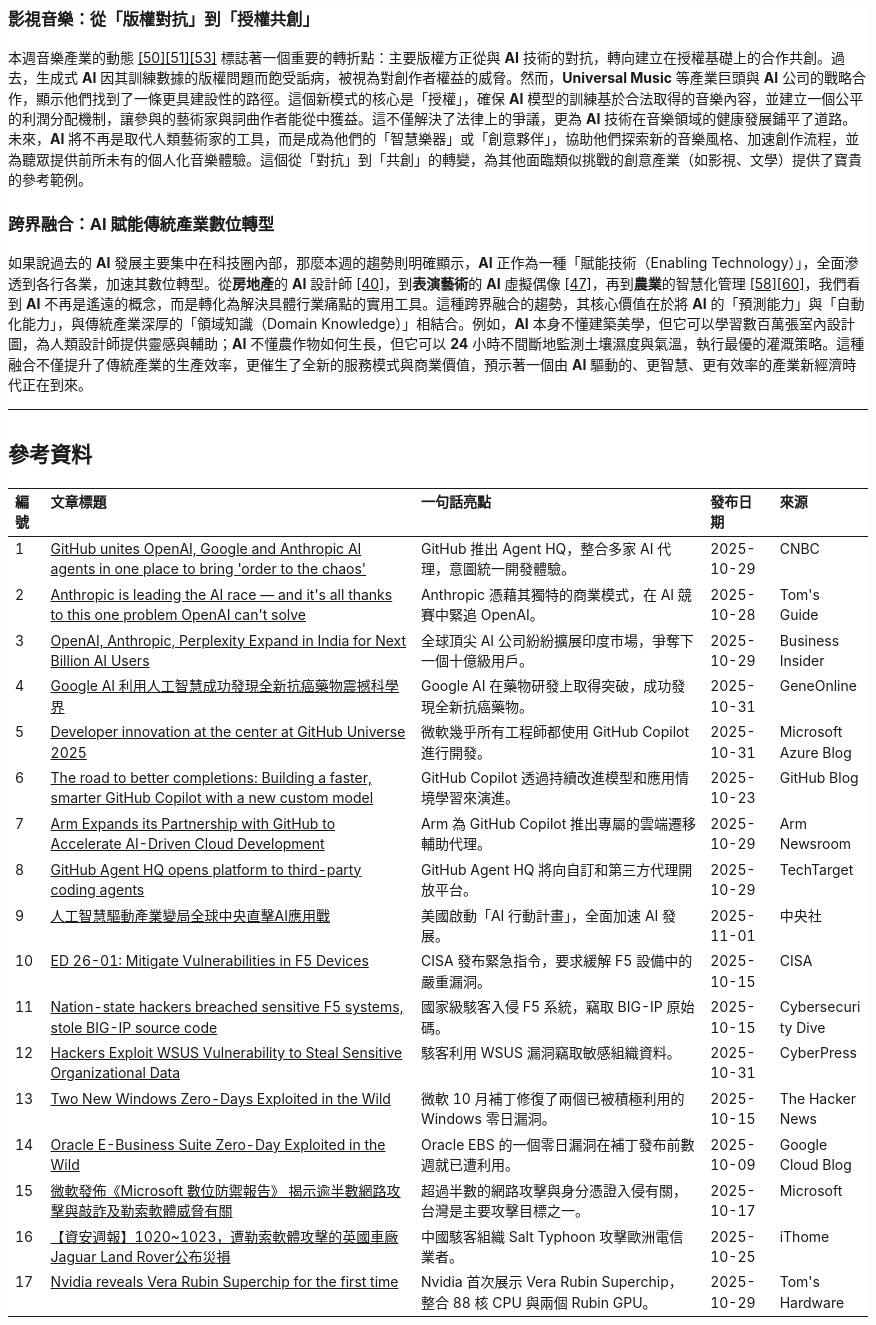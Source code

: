 ### 影視音樂：從「版權對抗」到「授權共創」

本週音樂產業的動態 [[50]](#ref-50)[[51]](#ref-51)[[53]](#ref-53) 標誌著一個重要的轉折點：主要版權方正從與 **AI** 技術的對抗，轉向建立在授權基礎上的合作共創。過去，生成式 **AI** 因其訓練數據的版權問題而飽受詬病，被視為對創作者權益的威脅。然而，**Universal Music** 等產業巨頭與 **AI** 公司的戰略合作，顯示他們找到了一條更具建設性的路徑。這個新模式的核心是「授權」，確保 **AI** 模型的訓練基於合法取得的音樂內容，並建立一個公平的利潤分配機制，讓參與的藝術家與詞曲作者能從中獲益。這不僅解決了法律上的爭議，更為 **AI** 技術在音樂領域的健康發展鋪平了道路。未來，**AI** 將不再是取代人類藝術家的工具，而是成為他們的「智慧樂器」或「創意夥伴」，協助他們探索新的音樂風格、加速創作流程，並為聽眾提供前所未有的個人化音樂體驗。這個從「對抗」到「共創」的轉變，為其他面臨類似挑戰的創意產業（如影視、文學）提供了寶貴的參考範例。

### 跨界融合：AI 賦能傳統產業數位轉型

如果說過去的 **AI** 發展主要集中在科技圈內部，那麼本週的趨勢則明確顯示，**AI** 正作為一種「賦能技術（Enabling Technology）」，全面滲透到各行各業，加速其數位轉型。從**房地產**的 **AI** 設計師 [[40]](#ref-40)，到**表演藝術**的 **AI** 虛擬偶像 [[47]](#ref-47)，再到**農業**的智慧化管理 [[58]](#ref-58)[[60]](#ref-60)，我們看到 **AI** 不再是遙遠的概念，而是轉化為解決具體行業痛點的實用工具。這種跨界融合的趨勢，其核心價值在於將 **AI** 的「預測能力」與「自動化能力」，與傳統產業深厚的「領域知識（Domain Knowledge）」相結合。例如，**AI** 本身不懂建築美學，但它可以學習數百萬張室內設計圖，為人類設計師提供靈感與輔助；**AI** 不懂農作物如何生長，但它可以 **24** 小時不間斷地監測土壤濕度與氣溫，執行最優的灌溉策略。這種融合不僅提升了傳統產業的生產效率，更催生了全新的服務模式與商業價值，預示著一個由 **AI** 驅動的、更智慧、更有效率的產業新經濟時代正在到來。

---

## <a id="參考資料"></a>參考資料

| 編號 | 文章標題 | 一句話亮點 | 發布日期 | 來源 | 
| :--- | :--- | :--- | :--- | :--- | 
| <a id="ref-1"></a>1 | [GitHub unites OpenAI, Google and Anthropic AI agents in one place to bring 'order to the chaos'](https://www.cnbc.com/2025/10/28/github-openai-google-anthropic-agents-ai.html) | GitHub 推出 Agent HQ，整合多家 AI 代理，意圖統一開發體驗。 | 2025-10-29 | CNBC | 
| <a id="ref-2"></a>2 | [Anthropic is leading the AI race — and it's all thanks to this one problem OpenAI can't solve](https://www.tomsguide.com/ai/anthropic-is-leading-the-ai-race-and-its-all-thanks-to-this-one-problem-openai-cant-solve) | Anthropic 憑藉其獨特的商業模式，在 AI 競賽中緊追 OpenAI。 | 2025-10-28 | Tom's Guide | 
| <a id="ref-3"></a>3 | [OpenAI, Anthropic, Perplexity Expand in India for Next Billion AI Users](https://www.businessinsider.com/openai-anthropic-perplexity-expand-india-next-billion-ai-users-2025-10) | 全球頂尖 AI 公司紛紛擴展印度市場，爭奪下一個十億級用戶。 | 2025-10-29 | Business Insider | 
| <a id="ref-4"></a>4 | [Google AI 利用人工智慧成功發現全新抗癌藥物震撼科學界](https://geneonline.news/google-ai-%E5%88%A9%E7%94%A8%E4%BA%BA%E5%B7%A5%E6%99%BA%E6%85%A7%E6%88%90%E5%8A%9F%E7%99%BC%E7%8F%BE%E5%85%A8%E6%96%B0%E6%8A%97%E7%99%8C%E8%97%A5%E7%89%A9%E9%9C%87%E6%92%BC%E7%A7%91%E5%AD%B8%E7%95%8C/) | Google AI 在藥物研發上取得突破，成功發現全新抗癌藥物。 | 2025-10-31 | GeneOnline | 
| <a id="ref-5"></a>5 | [Developer innovation at the center at GitHub Universe 2025](https://azure.microsoft.com/en-us/blog/github-universe-2025-where-developer-innovation-took-center-stage/) | 微軟幾乎所有工程師都使用 GitHub Copilot 進行開發。 | 2025-10-31 | Microsoft Azure Blog | 
| <a id="ref-6"></a>6 | [The road to better completions: Building a faster, smarter GitHub Copilot with a new custom model](https://github.blog/ai-and-ml/github-copilot/the-road-to-better-completions-building-a-faster-smarter-github-copilot-with-a-new-custom-model/) | GitHub Copilot 透過持續改進模型和應用情境學習來演進。 | 2025-10-23 | GitHub Blog | 
| <a id="ref-7"></a>7 | [Arm Expands its Partnership with GitHub to Accelerate AI-Driven Cloud Development](https://newsroom.arm.com/blog/arm-cloud-migration-assistant-custom-agent-for-github-copilot) | Arm 為 GitHub Copilot 推出專屬的雲端遷移輔助代理。 | 2025-10-29 | Arm Newsroom | 
| <a id="ref-8"></a>8 | [GitHub Agent HQ opens platform to third-party coding agents](https://www.techtarget.com/searchsoftwarequality/news/366633584/GitHub-Agent-HQ-opens-platform-to-third-party-coding-agents) | GitHub Agent HQ 將向自訂和第三方代理開放平台。 | 2025-10-29 | TechTarget | 
| <a id="ref-9"></a>9 | [人工智慧驅動產業變局全球中央直擊AI應用戰](https://www.cna.com.tw/news/ahel/202511010019.aspx) | 美國啟動「AI 行動計畫」，全面加速 AI 發展。 | 2025-11-01 | 中央社 | 
| <a id="ref-10"></a>10 | [ED 26-01: Mitigate Vulnerabilities in F5 Devices](https://www.cisa.gov/news-events/directives/ed-26-01-mitigate-vulnerabilities-f5-devices) | CISA 發布緊急指令，要求緩解 F5 設備中的嚴重漏洞。 | 2025-10-15 | CISA | 
| <a id="ref-11"></a>11 | [Nation-state hackers breached sensitive F5 systems, stole BIG-IP source code](https://www.cybersecuritydive.com/news/f5-supply-chain-breach-nation-state-cisa/802887/) | 國家級駭客入侵 F5 系統，竊取 BIG-IP 原始碼。 | 2025-10-15 | Cybersecurity Dive | 
| <a id="ref-12"></a>12 | [Hackers Exploit WSUS Vulnerability to Steal Sensitive Organizational Data](https://cyberpress.org/hackers-exploit-wsus-vulnerability-to-steal-sensitive-organizational-data/) | 駭客利用 WSUS 漏洞竊取敏感組織資料。 | 2025-10-31 | CyberPress | 
| <a id="ref-13"></a>13 | [Two New Windows Zero-Days Exploited in the Wild](https://thehackernews.com/2025/10/two-new-windows-zero-days-exploited-in.html) | 微軟 10 月補丁修復了兩個已被積極利用的 Windows 零日漏洞。 | 2025-10-15 | The Hacker News | 
| <a id="ref-14"></a>14 | [Oracle E-Business Suite Zero-Day Exploited in the Wild](https://cloud.google.com/blog/topics/threat-intelligence/oracle-ebusiness-suite-zero-day-exploitation) | Oracle EBS 的一個零日漏洞在補丁發布前數週就已遭利用。 | 2025-10-09 | Google Cloud Blog | 
| <a id="ref-15"></a>15 | [微軟發佈《Microsoft 數位防禦報告》 揭示逾半數網路攻擊與敲詐及勒索軟體威脅有關](https://news.microsoft.com/source/asia/2025/10/17/mddr-2025/?lang=zh-hant) | 超過半數的網路攻擊與身分憑證入侵有關，台灣是主要攻擊目標之一。 | 2025-10-17 | Microsoft | 
| <a id="ref-16"></a>16 | [【資安週報】1020~1023，遭勒索軟體攻擊的英國車廠Jaguar Land Rover公布災損](https://www.ithome.com.tw/news/171866) | 中國駭客組織 Salt Typhoon 攻擊歐洲電信業者。 | 2025-10-25 | iThome | 
| <a id="ref-17"></a>17 | [Nvidia reveals Vera Rubin Superchip for the first time](https://www.tomshardware.com/pc-components/gpus/nvidia-reveals-vera-rubin-superchip-for-the-first-time-incredibly-compact-board-features-88-core-vera-cpu-two-rubin-gpus-and-8-socamm-modules) | Nvidia 首次展示 Vera Rubin Superchip，整合 88 核 CPU 與兩個 Rubin GPU。 | 2025-10-29 | Tom's Hardware | 